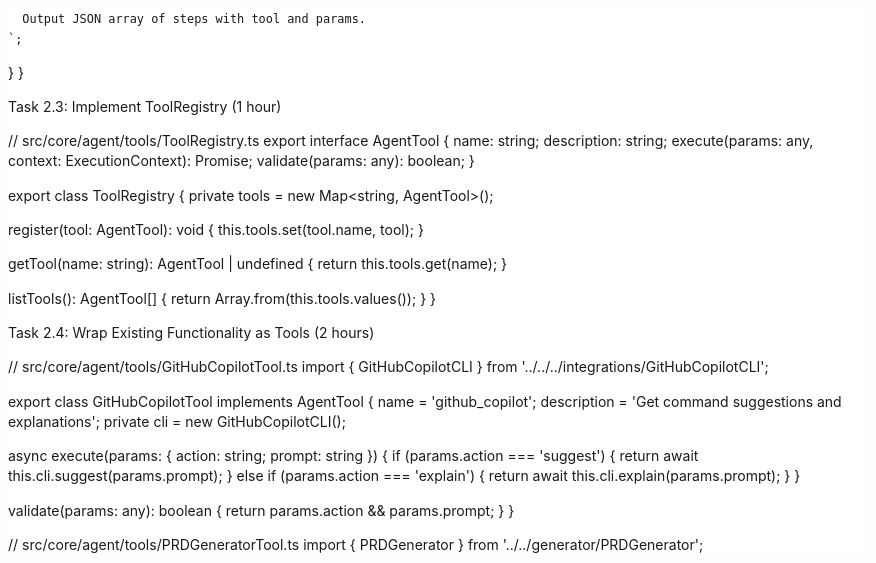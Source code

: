       Output JSON array of steps with tool and params.
    `;
  }
}


Task 2.3: Implement ToolRegistry (1 hour)

// src/core/agent/tools/ToolRegistry.ts
export interface AgentTool {
  name: string;
  description: string;
  execute(params: any, context: ExecutionContext): Promise<any>;
  validate(params: any): boolean;
}

export class ToolRegistry {
  private tools = new Map<string, AgentTool>();

  register(tool: AgentTool): void {
    this.tools.set(tool.name, tool);
  }

  getTool(name: string): AgentTool | undefined {
    return this.tools.get(name);
  }

  listTools(): AgentTool[] {
    return Array.from(this.tools.values());
  }
}

Task 2.4: Wrap Existing Functionality as Tools (2 hours)

// src/core/agent/tools/GitHubCopilotTool.ts
import { GitHubCopilotCLI } from '../../../integrations/GitHubCopilotCLI';

export class GitHubCopilotTool implements AgentTool {
  name = 'github_copilot';
  description = 'Get command suggestions and explanations';
  private cli = new GitHubCopilotCLI();

  async execute(params: { action: string; prompt: string }) {
    if (params.action === 'suggest') {
      return await this.cli.suggest(params.prompt);
    } else if (params.action === 'explain') {
      return await this.cli.explain(params.prompt);
    }
  }

  validate(params: any): boolean {
    return params.action && params.prompt;
  }
}

// src/core/agent/tools/PRDGeneratorTool.ts
import { PRDGenerator } from '../../generator/PRDGenerator';
